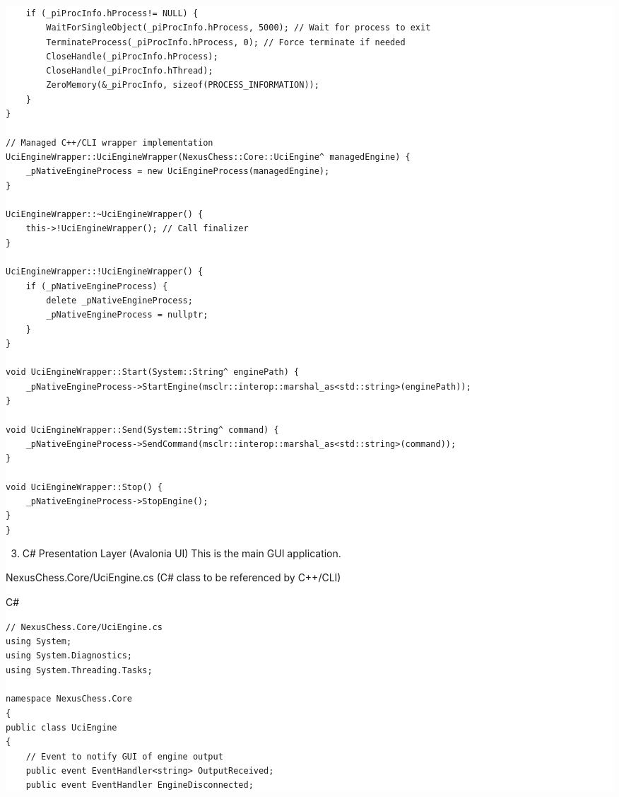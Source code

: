        if (_piProcInfo.hProcess!= NULL) {
            WaitForSingleObject(_piProcInfo.hProcess, 5000); // Wait for process to exit
            TerminateProcess(_piProcInfo.hProcess, 0); // Force terminate if needed
            CloseHandle(_piProcInfo.hProcess);
            CloseHandle(_piProcInfo.hThread);
            ZeroMemory(&_piProcInfo, sizeof(PROCESS_INFORMATION));
        }
    }

    // Managed C++/CLI wrapper implementation
    UciEngineWrapper::UciEngineWrapper(NexusChess::Core::UciEngine^ managedEngine) {
        _pNativeEngineProcess = new UciEngineProcess(managedEngine);
    }

    UciEngineWrapper::~UciEngineWrapper() {
        this->!UciEngineWrapper(); // Call finalizer
    }

    UciEngineWrapper::!UciEngineWrapper() {
        if (_pNativeEngineProcess) {
            delete _pNativeEngineProcess;
            _pNativeEngineProcess = nullptr;
        }
    }

    void UciEngineWrapper::Start(System::String^ enginePath) {
        _pNativeEngineProcess->StartEngine(msclr::interop::marshal_as<std::string>(enginePath));
    }

    void UciEngineWrapper::Send(System::String^ command) {
        _pNativeEngineProcess->SendCommand(msclr::interop::marshal_as<std::string>(command));
    }

    void UciEngineWrapper::Stop() {
        _pNativeEngineProcess->StopEngine();
    }
    }

3. C# Presentation Layer (Avalonia UI)
This is the main GUI application.

NexusChess.Core/UciEngine.cs (C# class to be referenced by C++/CLI)

C#

    // NexusChess.Core/UciEngine.cs
    using System;
    using System.Diagnostics;
    using System.Threading.Tasks;

    namespace NexusChess.Core
    {
    public class UciEngine
    {
        // Event to notify GUI of engine output
        public event EventHandler<string> OutputReceived;
        public event EventHandler EngineDisconnected;
